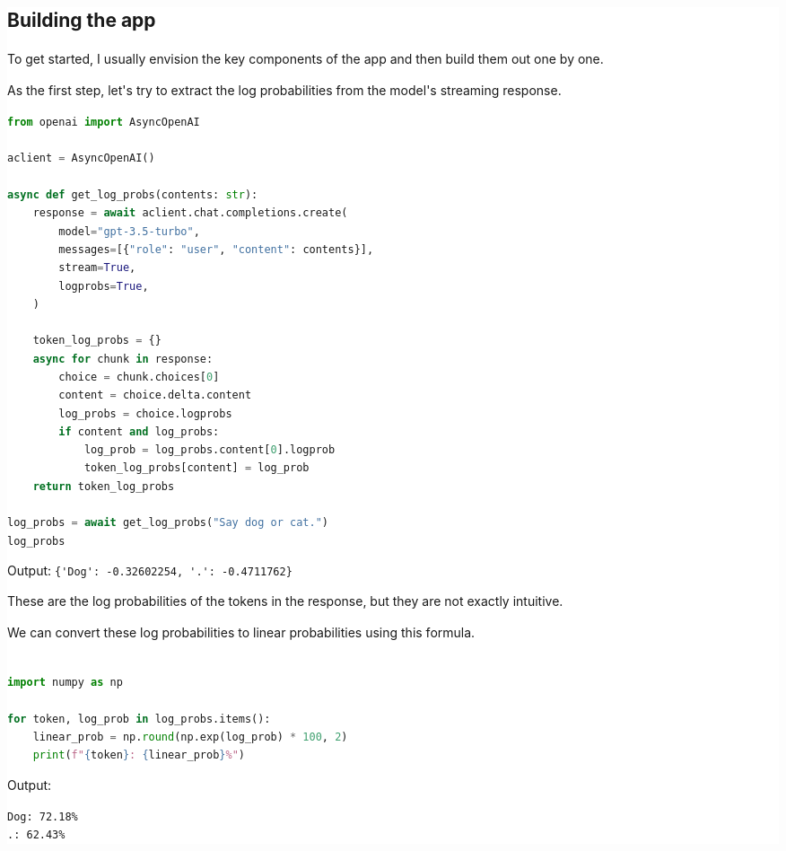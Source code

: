 ## Building the app

To get started, I usually envision the key components of the app and then build them out one by one.

As the first step, let's try to extract the log probabilities from the model's streaming response.

```python
from openai import AsyncOpenAI

aclient = AsyncOpenAI()

async def get_log_probs(contents: str):
    response = await aclient.chat.completions.create(
        model="gpt-3.5-turbo",
        messages=[{"role": "user", "content": contents}],
        stream=True,
        logprobs=True,
    )

    token_log_probs = {}
    async for chunk in response:
        choice = chunk.choices[0]
        content = choice.delta.content
        log_probs = choice.logprobs
        if content and log_probs:
            log_prob = log_probs.content[0].logprob
            token_log_probs[content] = log_prob
    return token_log_probs

log_probs = await get_log_probs("Say dog or cat.")
log_probs
```

Output: `{'Dog': -0.32602254, '.': -0.4711762}`

These are the log probabilities of the tokens in the response, but they are not exactly intuitive.

We can convert these log probabilities to linear probabilities using this formula.

```python

import numpy as np

for token, log_prob in log_probs.items():
    linear_prob = np.round(np.exp(log_prob) * 100, 2)
    print(f"{token}: {linear_prob}%")
```

Output:
```
Dog: 72.18%
.: 62.43%
```
